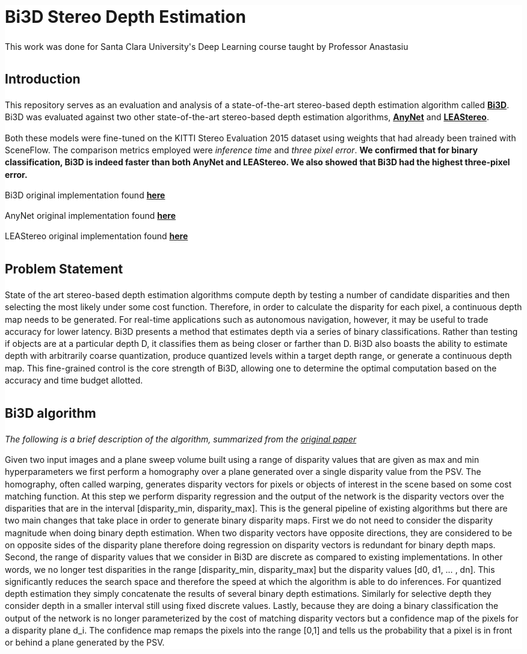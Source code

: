 # Bi3D Stereo Depth Estimation
This work was done for Santa Clara University's Deep Learning course taught by Professor Anastasiu <br/> 

## Introduction

This repository serves as an evaluation and analysis of a state-of-the-art stereo-based depth estimation algorithm called **[Bi3D](https://arxiv.org/abs/2005.07274)**. Bi3D was evaluated against two other state-of-the-art stereo-based depth estimation algorithms, **[AnyNet](https://arxiv.org/abs/1810.11408)** and **[LEAStereo](https://arxiv.org/abs/2010.13501)**. 

Both these models were fine-tuned on the KITTI Stereo Evaluation 2015 dataset using weights that had already been trained with SceneFlow. The comparison metrics employed were *inference time* and *three pixel error*. **We confirmed that for binary classification, Bi3D is indeed faster than both AnyNet and LEAStereo. We also showed that Bi3D had the highest three-pixel error.**

Bi3D original implementation found **[here](https://github.com/NVlabs/Bi3D)**

AnyNet original implementation found **[here](https://github.com/mileyan/AnyNet)**

LEAStereo original implementation found **[here](https://github.com/XuelianCheng/LEAStereo)**

## Problem Statement
State of the art stereo-based depth estimation algorithms compute depth by testing a number of candidate disparities and then selecting the most likely under some cost function. Therefore, in order to calculate the disparity for each pixel, a continuous depth map needs to be generated. For real-time applications such as autonomous navigation, however, it may be useful to trade accuracy for lower latency. Bi3D presents a method that estimates depth via a series of binary classifications. Rather than testing if objects are at a particular depth D, it classifies them as being closer or farther than D. Bi3D also boasts the ability to estimate depth with arbitrarily coarse quantization, produce quantized levels within a target depth range, or generate a continuous depth map. This fine-grained control is the core strength of Bi3D, allowing one to determine the optimal computation based on the accuracy and time budget allotted.

## Bi3D algorithm
*The following is a brief description of the algorithm, summarized from the [original paper](https://arxiv.org/abs/2005.07274)*

Given two input images and a plane sweep volume built using a range of disparity values that are given as max and min hyperparameters we first perform a homography over a plane generated over a single disparity value from the PSV. The homography, often called warping, generates disparity vectors for pixels or objects of interest in the scene based on some cost matching function. At this step we perform disparity regression and the output of the network is the disparity vectors over the disparities that are in the interval [disparity_min, disparity_max]. This is the general pipeline of existing algorithms but there are two main changes that take place in order to generate binary disparity maps. First we do not need to consider the disparity magnitude when doing binary depth estimation. When two disparity vectors have opposite directions, they are considered to be on opposite sides of the disparity plane therefore doing regression on disparity vectors is redundant for binary depth maps. Second, the range of disparity values that we consider in Bi3D are discrete as compared to existing implementations. In other words, we no longer test disparities in the range [disparity_min, disparity_max] but the disparity values [d0, d1, … , dn]. This significantly reduces the search space and therefore the speed at which the algorithm is able to do inferences. For quantized depth estimation they simply concatenate the results of several binary depth estimations. Similarly for selective depth they consider depth in a smaller interval still using fixed discrete values. Lastly, because they are doing a binary classification the output of the network is no longer parameterized by the cost of matching disparity vectors but a confidence map of the pixels for a disparity plane d_i. The confidence map remaps the pixels into the range [0,1] and tells us the probability that a pixel is in front or behind a plane generated by the PSV. 
